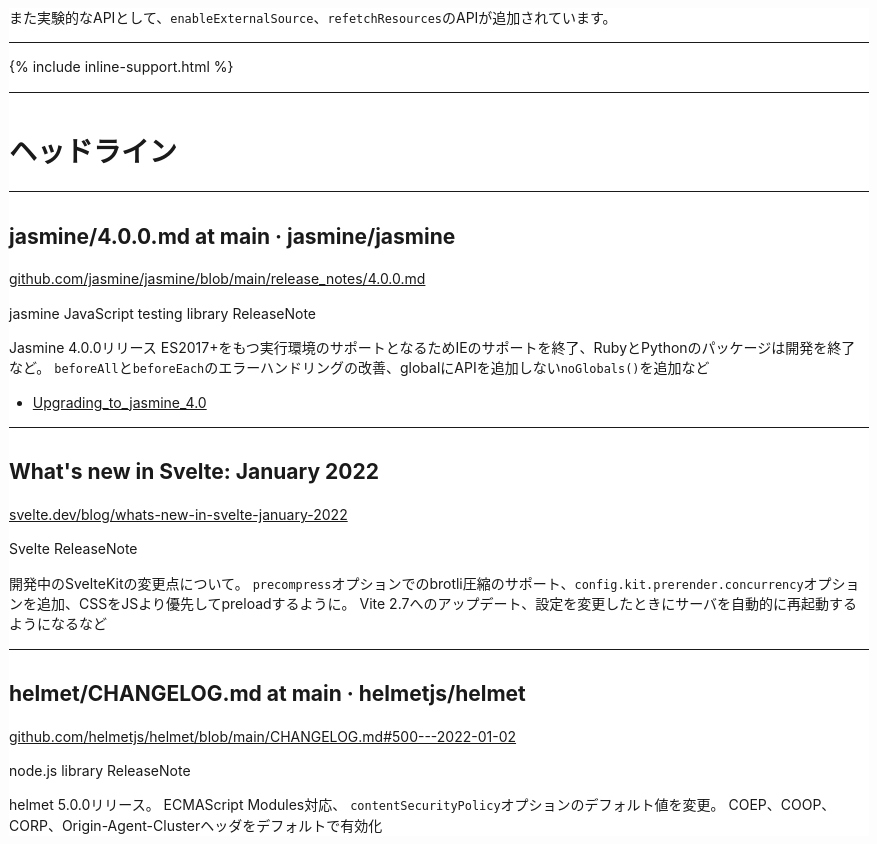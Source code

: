 また実験的なAPIとして、`enableExternalSource`、`refetchResources`のAPIが追加されています。

----

{% include inline-support.html %}

----

<h1 class="site-genre">ヘッドライン</h1>

----

## jasmine/4.0.0.md at main · jasmine/jasmine
[github.com/jasmine/jasmine/blob/main/release\_notes/4.0.0.md](https://github.com/jasmine/jasmine/blob/main/release_notes/4.0.0.md "jasmine/4.0.0.md at main · jasmine/jasmine")
<p class="jser-tags jser-tag-icon"><span class="jser-tag">jasmine</span> <span class="jser-tag">JavaScript</span> <span class="jser-tag">testing</span> <span class="jser-tag">library</span> <span class="jser-tag">ReleaseNote</span></p>

Jasmine 4.0.0リリース
ES2017+をもつ実行環境のサポートとなるためIEのサポートを終了、RubyとPythonのパッケージは開発を終了など。
`beforeAll`と`beforeEach`のエラーハンドリングの改善、globalにAPIを追加しない`noGlobals()`を追加など

- [Upgrading\_to\_jasmine\_4.0](https://jasmine.github.io/tutorials/upgrading_to_Jasmine_4.0 "Upgrading\_to\_jasmine\_4.0")

----

## What&#039;s new in Svelte: January 2022
[svelte.dev/blog/whats-new-in-svelte-january-2022](https://svelte.dev/blog/whats-new-in-svelte-january-2022 "What&#039;s new in Svelte: January 2022")
<p class="jser-tags jser-tag-icon"><span class="jser-tag">Svelte</span> <span class="jser-tag">ReleaseNote</span></p>

開発中のSvelteKitの変更点について。
`precompress`オプションでのbrotli圧縮のサポート、`config.kit.prerender.concurrency`オプションを追加、CSSをJSより優先してpreloadするように。
Vite 2.7へのアップデート、設定を変更したときにサーバを自動的に再起動するようになるなど


----

## helmet/CHANGELOG.md at main · helmetjs/helmet
[github.com/helmetjs/helmet/blob/main/CHANGELOG.md#500---2022-01-02](https://github.com/helmetjs/helmet/blob/main/CHANGELOG.md#500---2022-01-02 "helmet/CHANGELOG.md at main · helmetjs/helmet")
<p class="jser-tags jser-tag-icon"><span class="jser-tag">node.js</span> <span class="jser-tag">library</span> <span class="jser-tag">ReleaseNote</span></p>

helmet 5.0.0リリース。
ECMAScript Modules対応、
`contentSecurityPolicy`オプションのデフォルト値を変更。
COEP、COOP、CORP、Origin-Agent-Clusterヘッダをデフォルトで有効化

